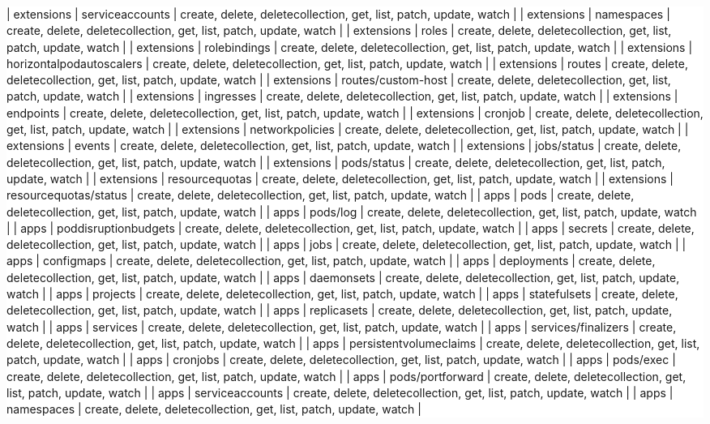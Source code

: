 | extensions                               | serviceaccounts                          | create, delete, deletecollection, get, list, patch, update, watch                |
| extensions                               | namespaces                               | create, delete, deletecollection, get, list, patch, update, watch                |
| extensions                               | roles                                    | create, delete, deletecollection, get, list, patch, update, watch                |
| extensions                               | rolebindings                             | create, delete, deletecollection, get, list, patch, update, watch                |
| extensions                               | horizontalpodautoscalers                 | create, delete, deletecollection, get, list, patch, update, watch                |
| extensions                               | routes                                   | create, delete, deletecollection, get, list, patch, update, watch                |
| extensions                               | routes/custom-host                       | create, delete, deletecollection, get, list, patch, update, watch                |
| extensions                               | ingresses                                | create, delete, deletecollection, get, list, patch, update, watch                |
| extensions                               | endpoints                                | create, delete, deletecollection, get, list, patch, update, watch                |
| extensions                               | cronjob                                  | create, delete, deletecollection, get, list, patch, update, watch                |
| extensions                               | networkpolicies                          | create, delete, deletecollection, get, list, patch, update, watch                |
| extensions                               | events                                   | create, delete, deletecollection, get, list, patch, update, watch                |
| extensions                               | jobs/status                              | create, delete, deletecollection, get, list, patch, update, watch                |
| extensions                               | pods/status                              | create, delete, deletecollection, get, list, patch, update, watch                |
| extensions                               | resourcequotas                           | create, delete, deletecollection, get, list, patch, update, watch                |
| extensions                               | resourcequotas/status                    | create, delete, deletecollection, get, list, patch, update, watch                |
| apps                                     | pods                                     | create, delete, deletecollection, get, list, patch, update, watch                |
| apps                                     | pods/log                                 | create, delete, deletecollection, get, list, patch, update, watch                |
| apps                                     | poddisruptionbudgets                     | create, delete, deletecollection, get, list, patch, update, watch                |
| apps                                     | secrets                                  | create, delete, deletecollection, get, list, patch, update, watch                |
| apps                                     | jobs                                     | create, delete, deletecollection, get, list, patch, update, watch                |
| apps                                     | configmaps                               | create, delete, deletecollection, get, list, patch, update, watch                |
| apps                                     | deployments                              | create, delete, deletecollection, get, list, patch, update, watch                |
| apps                                     | daemonsets                               | create, delete, deletecollection, get, list, patch, update, watch                |
| apps                                     | projects                                 | create, delete, deletecollection, get, list, patch, update, watch                |
| apps                                     | statefulsets                             | create, delete, deletecollection, get, list, patch, update, watch                |
| apps                                     | replicasets                              | create, delete, deletecollection, get, list, patch, update, watch                |
| apps                                     | services                                 | create, delete, deletecollection, get, list, patch, update, watch                |
| apps                                     | services/finalizers                      | create, delete, deletecollection, get, list, patch, update, watch                |
| apps                                     | persistentvolumeclaims                   | create, delete, deletecollection, get, list, patch, update, watch                |
| apps                                     | cronjobs                                 | create, delete, deletecollection, get, list, patch, update, watch                |
| apps                                     | pods/exec                                | create, delete, deletecollection, get, list, patch, update, watch                |
| apps                                     | pods/portforward                         | create, delete, deletecollection, get, list, patch, update, watch                |
| apps                                     | serviceaccounts                          | create, delete, deletecollection, get, list, patch, update, watch                |
| apps                                     | namespaces                               | create, delete, deletecollection, get, list, patch, update, watch                |